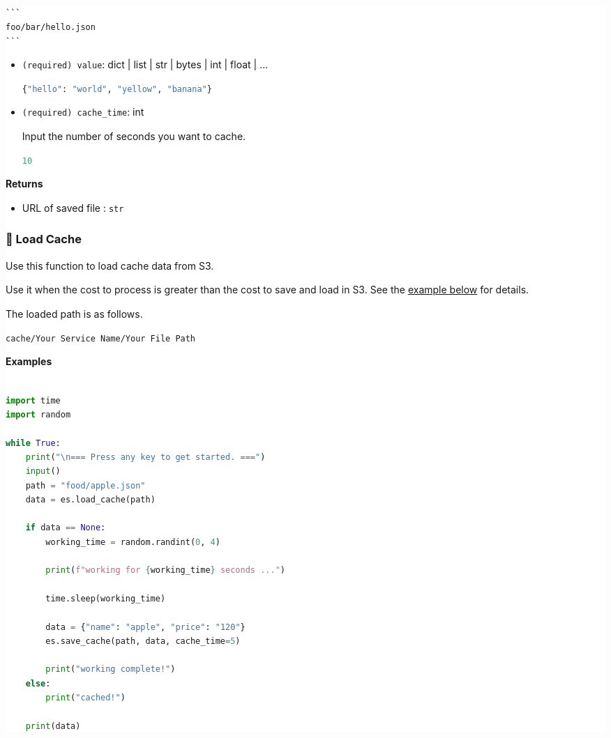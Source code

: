     ```
    foo/bar/hello.json
    ```

* `(required) value`: dict | list | str | bytes | int | float | ...

    ```python
    {"hello": "world", "yellow", "banana"}
    ```

* `(required) cache_time`: int
    
    Input the number of seconds you want to cache.

    ```python
    10
    ```

**Returns**

* URL of saved file : `str`

### 🌱 Load Cache <a name="load_cache"></a>

Use this function to load cache data from S3.

Use it when the cost to process is greater than the cost to save and load in S3. See the [example below](#cache_ecample) for details.

The loaded path is as follows.

```
cache/Your Service Name/Your File Path
```

<a name="cache_ecample"></a>

**Examples**

```python

import time
import random

while True:
    print("\n=== Press any key to get started. ===")
    input()
    path = "food/apple.json"
    data = es.load_cache(path)

    if data == None:
        working_time = random.randint(0, 4)

        print(f"working for {working_time} seconds ...")

        time.sleep(working_time)

        data = {"name": "apple", "price": "120"}
        es.save_cache(path, data, cache_time=5)

        print("working complete!")
    else:
        print("cached!")

    print(data)
```
